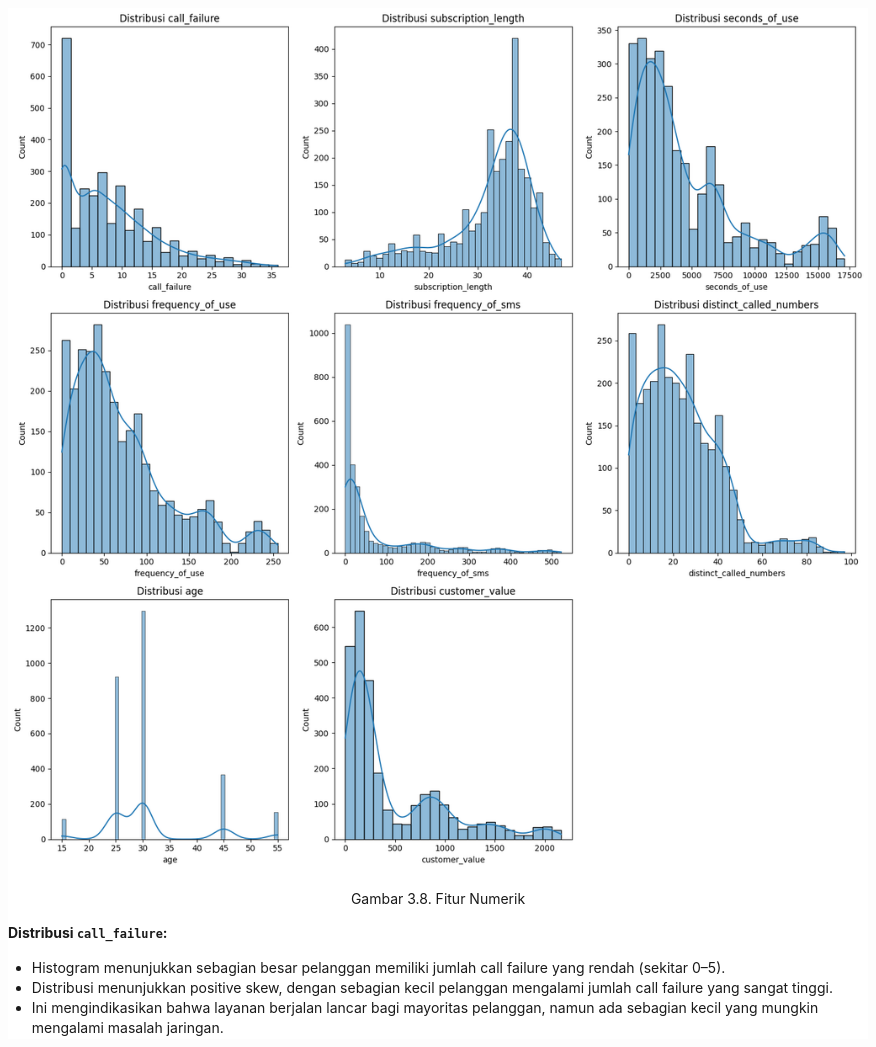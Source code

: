 <img src="asset\fitur_numerik.png" alt="alt text" />
</p>
<p align="center">Gambar 3.8. Fitur Numerik</p>

**Distribusi `call_failure`:**
- Histogram menunjukkan sebagian besar pelanggan memiliki jumlah call failure yang rendah (sekitar 0–5).
- Distribusi menunjukkan positive skew, dengan sebagian kecil pelanggan mengalami jumlah call failure yang sangat tinggi.
- Ini mengindikasikan bahwa layanan berjalan lancar bagi mayoritas pelanggan, namun ada sebagian kecil yang mungkin mengalami masalah jaringan.
